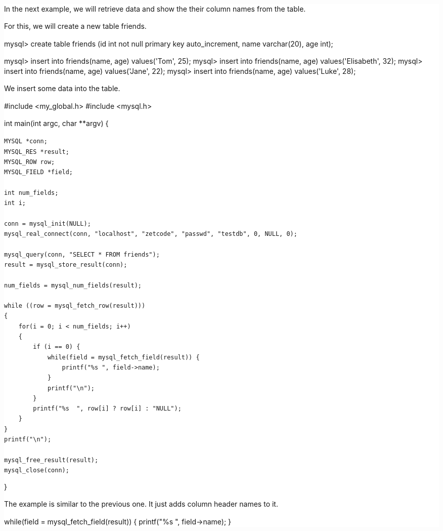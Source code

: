In the next example, we will retrieve data and show the their column names from the table.

For this, we will create a new table friends.

mysql> create table friends (id int not null primary key auto_increment,
        name varchar(20), age int);

mysql> insert into friends(name, age) values('Tom', 25);
mysql> insert into friends(name, age) values('Elisabeth', 32);
mysql> insert into friends(name, age) values('Jane', 22);
mysql> insert into friends(name, age) values('Luke', 28);

We insert some data into the table.

#include <my_global.h>
#include <mysql.h>

int main(int argc, char **argv)
{

    MYSQL *conn;
    MYSQL_RES *result;
    MYSQL_ROW row;
    MYSQL_FIELD *field;

    int num_fields;
    int i;

    conn = mysql_init(NULL);
    mysql_real_connect(conn, "localhost", "zetcode", "passwd", "testdb", 0, NULL, 0);

    mysql_query(conn, "SELECT * FROM friends");
    result = mysql_store_result(conn);

    num_fields = mysql_num_fields(result);

    while ((row = mysql_fetch_row(result)))
    {
        for(i = 0; i < num_fields; i++)
        {
            if (i == 0) {
                while(field = mysql_fetch_field(result)) {
                    printf("%s ", field->name);
                }
                printf("\n");
            }
            printf("%s  ", row[i] ? row[i] : "NULL");
        }
    }
    printf("\n");

    mysql_free_result(result);
    mysql_close(conn);
}

The example is similar to the previous one. It just adds column header names to it.

while(field = mysql_fetch_field(result)) {
    printf("%s ", field->name);
}
